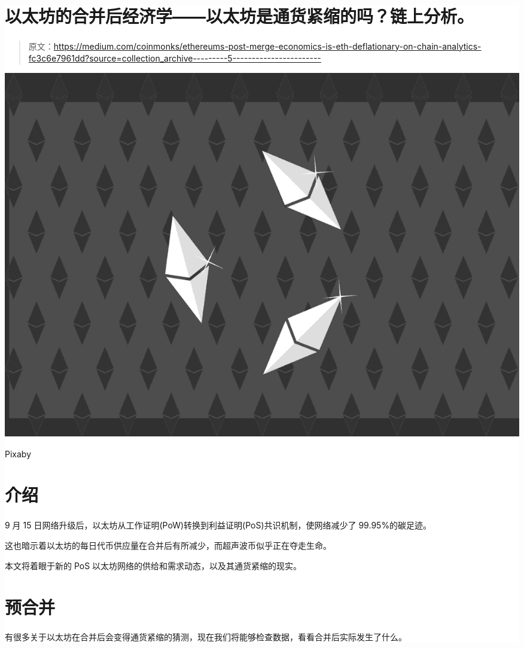 # 以太坊的合并后经济学——以太坊是通货紧缩的吗？链上分析。

> 原文：<https://medium.com/coinmonks/ethereums-post-merge-economics-is-eth-deflationary-on-chain-analytics-fc3c6e7961dd?source=collection_archive---------5----------------------->

![](img/1d605c7f66d3b10c3b7e383bebc1b034.png)

Pixaby

# 介绍

9 月 15 日网络升级后，以太坊从工作证明(PoW)转换到利益证明(PoS)共识机制，使网络减少了 99.95%的碳足迹。

这也暗示着以太坊的每日代币供应量在合并后有所减少，而超声波币似乎正在夺走生命。

本文将着眼于新的 PoS 以太坊网络的供给和需求动态，以及其通货紧缩的现实。

# 预合并

有很多关于以太坊在合并后会变得通货紧缩的猜测，现在我们将能够检查数据，看看合并后实际发生了什么。
